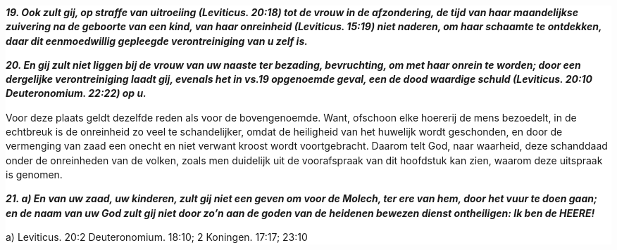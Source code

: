 ***19. Ook zult gij, op straffe van uitroeiing (Leviticus. 20:18) tot de vrouw in de afzondering, de tijd van haar maandelijkse zuivering na de geboorte van een kind, van haar onreinheid (Leviticus. 15:19) niet naderen, om haar schaamte te ontdekken, daar dit eenmoedwillig gepleegde verontreiniging van u zelf is.***

***20. En gij zult niet liggen bij de vrouw van uw naaste ter bezading, bevruchting, om met haar onrein te worden; door een dergelijke verontreiniging laadt gij, evenals het in vs.19 opgenoemde geval, een de dood waardige schuld (Leviticus. 20:10 Deuteronomium. 22:22) op u.***

Voor deze plaats geldt dezelfde reden als voor de bovengenoemde. Want, ofschoon elke hoererij de mens bezoedelt, in de echtbreuk is de onreinheid zo veel te schandelijker, omdat de heiligheid van het huwelijk wordt geschonden, en door de vermenging van zaad een onecht en niet verwant kroost wordt voortgebracht. Daarom telt God, naar waarheid, deze schanddaad onder de onreinheden van de volken, zoals men duidelijk uit de voorafspraak van dit hoofdstuk kan zien, waarom deze uitspraak is genomen.

***21. a) En van uw zaad, uw kinderen, zult gij niet een geven om voor de Molech, ter ere van hem, door het vuur te doen gaan; en de naam van uw God zult gij niet door zo’n aan de goden van de heidenen bewezen dienst ontheiligen: Ik ben de HEERE!***

a) Leviticus. 20:2 Deuteronomium. 18:10; 2 Koningen. 17:17; 23:10
